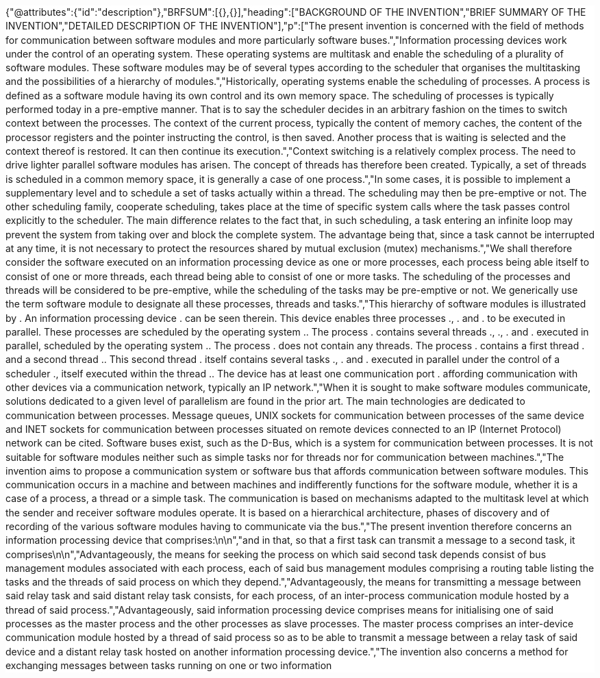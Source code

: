 {"@attributes":{"id":"description"},"BRFSUM":[{},{}],"heading":["BACKGROUND OF THE INVENTION","BRIEF SUMMARY OF THE INVENTION","DETAILED DESCRIPTION OF THE INVENTION"],"p":["The present invention is concerned with the field of methods for communication between software modules and more particularly software buses.","Information processing devices work under the control of an operating system. These operating systems are multitask and enable the scheduling of a plurality of software modules. These software modules may be of several types according to the scheduler that organises the multitasking and the possibilities of a hierarchy of modules.","Historically, operating systems enable the scheduling of processes. A process is defined as a software module having its own control and its own memory space. The scheduling of processes is typically performed today in a pre-emptive manner. That is to say the scheduler decides in an arbitrary fashion on the times to switch context between the processes. The context of the current process, typically the content of memory caches, the content of the processor registers and the pointer instructing the control, is then saved. Another process that is waiting is selected and the context thereof is restored. It can then continue its execution.","Context switching is a relatively complex process. The need to drive lighter parallel software modules has arisen. The concept of threads has therefore been created. Typically, a set of threads is scheduled in a common memory space, it is generally a case of one process.","In some cases, it is possible to implement a supplementary level and to schedule a set of tasks actually within a thread. The scheduling may then be pre-emptive or not. The other scheduling family, cooperate scheduling, takes place at the time of specific system calls where the task passes control explicitly to the scheduler. The main difference relates to the fact that, in such scheduling, a task entering an infinite loop may prevent the system from taking over and block the complete system. The advantage being that, since a task cannot be interrupted at any time, it is not necessary to protect the resources shared by mutual exclusion (mutex) mechanisms.","We shall therefore consider the software executed on an information processing device as one or more processes, each process being able itself to consist of one or more threads, each thread being able to consist of one or more tasks. The scheduling of the processes and threads will be considered to be pre-emptive, while the scheduling of the tasks may be pre-emptive or not. We generically use the term software module to designate all these processes, threads and tasks.","This hierarchy of software modules is illustrated by . An information processing device . can be seen therein. This device enables three processes ., . and . to be executed in parallel. These processes are scheduled by the operating system .. The process . contains several threads ., ., . and . executed in parallel, scheduled by the operating system .. The process . does not contain any threads. The process . contains a first thread . and a second thread .. This second thread . itself contains several tasks ., . and . executed in parallel under the control of a scheduler ., itself executed within the thread .. The device has at least one communication port . affording communication with other devices via a communication network, typically an IP network.","When it is sought to make software modules communicate, solutions dedicated to a given level of parallelism are found in the prior art. The main technologies are dedicated to communication between processes. Message queues, UNIX sockets for communication between processes of the same device and INET sockets for communication between processes situated on remote devices connected to an IP (Internet Protocol) network can be cited. Software buses exist, such as the D-Bus, which is a system for communication between processes. It is not suitable for software modules neither such as simple tasks nor for threads nor for communication between machines.","The invention aims to propose a communication system or software bus that affords communication between software modules. This communication occurs in a machine and between machines and indifferently functions for the software module, whether it is a case of a process, a thread or a simple task. The communication is based on mechanisms adapted to the multitask level at which the sender and receiver software modules operate. It is based on a hierarchical architecture, phases of discovery and of recording of the various software modules having to communicate via the bus.","The present invention therefore concerns an information processing device that comprises:\n\n","and in that, so that a first task can transmit a message to a second task, it comprises\n\n","Advantageously, the means for seeking the process on which said second task depends consist of bus management modules associated with each process, each of said bus management modules comprising a routing table listing the tasks and the threads of said process on which they depend.","Advantageously, the means for transmitting a message between said relay task and said distant relay task consists, for each process, of an inter-process communication module hosted by a thread of said process.","Advantageously, said information processing device comprises means for initialising one of said processes as the master process and the other processes as slave processes. The master process comprises an inter-device communication module hosted by a thread of said process so as to be able to transmit a message between a relay task of said device and a distant relay task hosted on another information processing device.","The invention also concerns a method for exchanging messages between tasks running on one or two information
